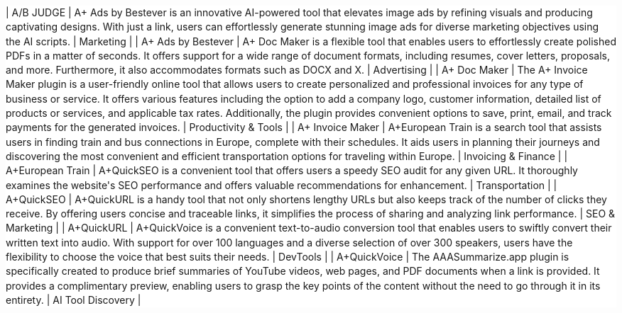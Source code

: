 | A/B JUDGE                                           | A+ Ads by Bestever is an innovative AI-powered tool that elevates image ads by refining visuals and producing captivating designs. With just a link, users can effortlessly generate stunning image ads for diverse marketing objectives using the AI scripts.                                                                                                                                                                                                                                                                                                                                                                               | Marketing                         |
| A+ Ads by Bestever                                  | A+ Doc Maker is a flexible tool that enables users to effortlessly create polished PDFs in a matter of seconds. It offers support for a wide range of document formats, including resumes, cover letters, proposals, and more. Furthermore, it also accommodates formats such as DOCX and X.                                                                                                                                                                                                                                                                                                                                                 | Advertising                       |
| A+ Doc Maker                                        | The A+ Invoice Maker plugin is a user-friendly online tool that allows users to create personalized and professional invoices for any type of business or service. It offers various features including the option to add a company logo, customer information, detailed list of products or services, and applicable tax rates. Additionally, the plugin provides convenient options to save, print, email, and track payments for the generated invoices.                                                                                                                                                                                  | Productivity & Tools              |
| A+ Invoice Maker                                    | A+European Train is a search tool that assists users in finding train and bus connections in Europe, complete with their schedules. It aids users in planning their journeys and discovering the most convenient and efficient transportation options for traveling within Europe.                                                                                                                                                                                                                                                                                                                                                           | Invoicing & Finance               |
| A+European Train                                    | A+QuickSEO is a convenient tool that offers users a speedy SEO audit for any given URL. It thoroughly examines the website's SEO performance and offers valuable recommendations for enhancement.                                                                                                                                                                                                                                                                                                                                                                                                                                            | Transportation                    |
| A+QuickSEO                                          | A+QuickURL is a handy tool that not only shortens lengthy URLs but also keeps track of the number of clicks they receive. By offering users concise and traceable links, it simplifies the process of sharing and analyzing link performance.                                                                                                                                                                                                                                                                                                                                                                                                | SEO & Marketing                   |
| A+QuickURL                                          | A+QuickVoice is a convenient text-to-audio conversion tool that enables users to swiftly convert their written text into audio. With support for over 100 languages and a diverse selection of over 300 speakers, users have the flexibility to choose the voice that best suits their needs.                                                                                                                                                                                                                                                                                                                                                | DevTools                          |
| A+QuickVoice                                        | The AAASummarize.app plugin is specifically created to produce brief summaries of YouTube videos, web pages, and PDF documents when a link is provided. It provides a complimentary preview, enabling users to grasp the key points of the content without the need to go through it in its entirety.                                                                                                                                                                                                                                                                                                                                        | AI Tool Discovery                 |